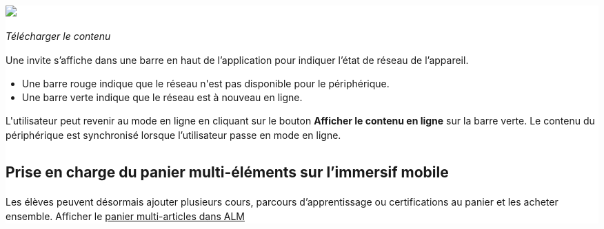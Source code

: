    ![](assets/download-cards.png)

   *Télécharger le contenu*

   Une invite s’affiche dans une barre en haut de l’application pour indiquer l’état de réseau de l’appareil.

   * Une barre rouge indique que le réseau n&#39;est pas disponible pour le périphérique.
   * Une barre verte indique que le réseau est à nouveau en ligne.

L&#39;utilisateur peut revenir au mode en ligne en cliquant sur le bouton **Afficher le contenu en ligne** sur la barre verte. Le contenu du périphérique est synchronisé lorsque l’utilisateur passe en mode en ligne.

## Prise en charge du panier multi-éléments sur l’immersif mobile

Les élèves peuvent désormais ajouter plusieurs cours, parcours d’apprentissage ou certifications au panier et les acheter ensemble. Afficher le [panier multi-articles dans ALM](/help/migrated/learners/feature-summary/multi-item-cart.md)


